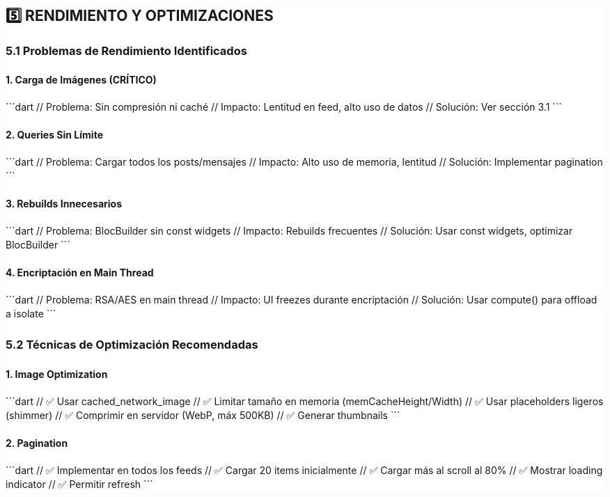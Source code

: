
## 5️⃣ RENDIMIENTO Y OPTIMIZACIONES

### 5.1 Problemas de Rendimiento Identificados

#### 1. Carga de Imágenes (CRÍTICO)
\`\`\`dart
// Problema: Sin compresión ni caché
// Impacto: Lentitud en feed, alto uso de datos
// Solución: Ver sección 3.1
\`\`\`

#### 2. Queries Sin Límite
\`\`\`dart
// Problema: Cargar todos los posts/mensajes
// Impacto: Alto uso de memoria, lentitud
// Solución: Implementar pagination
\`\`\`

#### 3. Rebuilds Innecesarios
\`\`\`dart
// Problema: BlocBuilder sin const widgets
// Impacto: Rebuilds frecuentes
// Solución: Usar const widgets, optimizar BlocBuilder
\`\`\`

#### 4. Encriptación en Main Thread
\`\`\`dart
// Problema: RSA/AES en main thread
// Impacto: UI freezes durante encriptación
// Solución: Usar compute() para offload a isolate
\`\`\`

### 5.2 Técnicas de Optimización Recomendadas

#### 1. Image Optimization
\`\`\`dart
// ✅ Usar cached_network_image
// ✅ Limitar tamaño en memoria (memCacheHeight/Width)
// ✅ Usar placeholders ligeros (shimmer)
// ✅ Comprimir en servidor (WebP, máx 500KB)
// ✅ Generar thumbnails
\`\`\`

#### 2. Pagination
\`\`\`dart
// ✅ Implementar en todos los feeds
// ✅ Cargar 20 items inicialmente
// ✅ Cargar más al scroll al 80%
// ✅ Mostrar loading indicator
// ✅ Permitir refresh
\`\`\`
